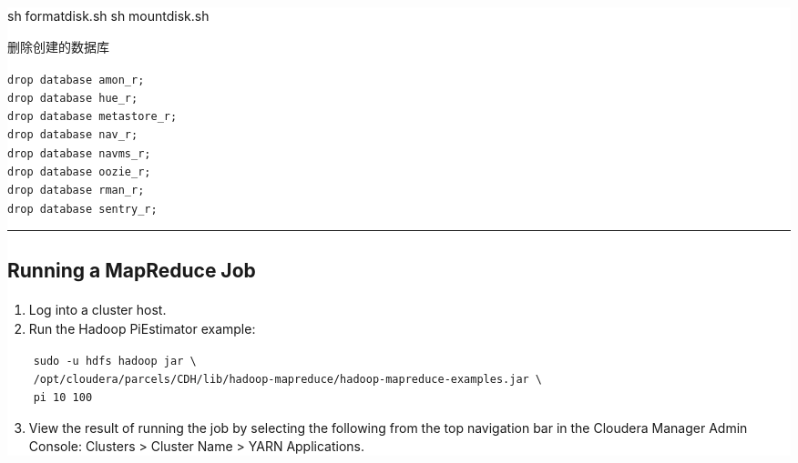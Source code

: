 sh formatdisk.sh
sh mountdisk.sh 

删除创建的数据库
```
drop database amon_r;      
drop database hue_r;      
drop database metastore_r;                
drop database nav_r;      
drop database navms_r;
drop database oozie_r;
drop database rman_r;
drop database sentry_r;
```


---
## Running a MapReduce Job
1. Log into a cluster host.
2. Run the Hadoop PiEstimator example:
```
    sudo -u hdfs hadoop jar \
    /opt/cloudera/parcels/CDH/lib/hadoop-mapreduce/hadoop-mapreduce-examples.jar \
    pi 10 100
```
3. View the result of running the job by selecting the following from the top navigation bar in the Cloudera Manager Admin Console: Clusters > Cluster Name > YARN Applications. 


